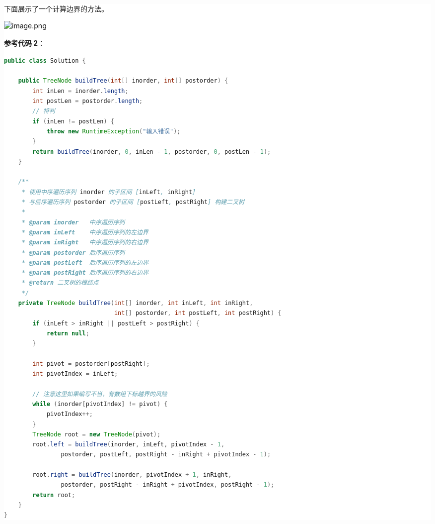 下面展示了一个计算边界的方法。

![image.png](https://pic.leetcode-cn.com/f8b283be14a147ea32837d91acc7df7cd11a03b678a9989b17975f65cd341c93-image.png)

**参考代码 2**：

```Java []
public class Solution {

    public TreeNode buildTree(int[] inorder, int[] postorder) {
        int inLen = inorder.length;
        int postLen = postorder.length;
        // 特判
        if (inLen != postLen) {
            throw new RuntimeException("输入错误");
        }
        return buildTree(inorder, 0, inLen - 1, postorder, 0, postLen - 1);
    }

    /**
     * 使用中序遍历序列 inorder 的子区间 [inLeft, inRight]
     * 与后序遍历序列 postorder 的子区间 [postLeft, postRight] 构建二叉树
     *
     * @param inorder   中序遍历序列
     * @param inLeft    中序遍历序列的左边界
     * @param inRight   中序遍历序列的右边界
     * @param postorder 后序遍历序列
     * @param postLeft  后序遍历序列的左边界
     * @param postRight 后序遍历序列的右边界
     * @return 二叉树的根结点
     */
    private TreeNode buildTree(int[] inorder, int inLeft, int inRight,
                               int[] postorder, int postLeft, int postRight) {
        if (inLeft > inRight || postLeft > postRight) {
            return null;
        }

        int pivot = postorder[postRight];
        int pivotIndex = inLeft;

        // 注意这里如果编写不当，有数组下标越界的风险
        while (inorder[pivotIndex] != pivot) {
            pivotIndex++;
        }
        TreeNode root = new TreeNode(pivot);
        root.left = buildTree(inorder, inLeft, pivotIndex - 1,
                postorder, postLeft, postRight - inRight + pivotIndex - 1);

        root.right = buildTree(inorder, pivotIndex + 1, inRight,
                postorder, postRight - inRight + pivotIndex, postRight - 1);
        return root;
    }
}
```
